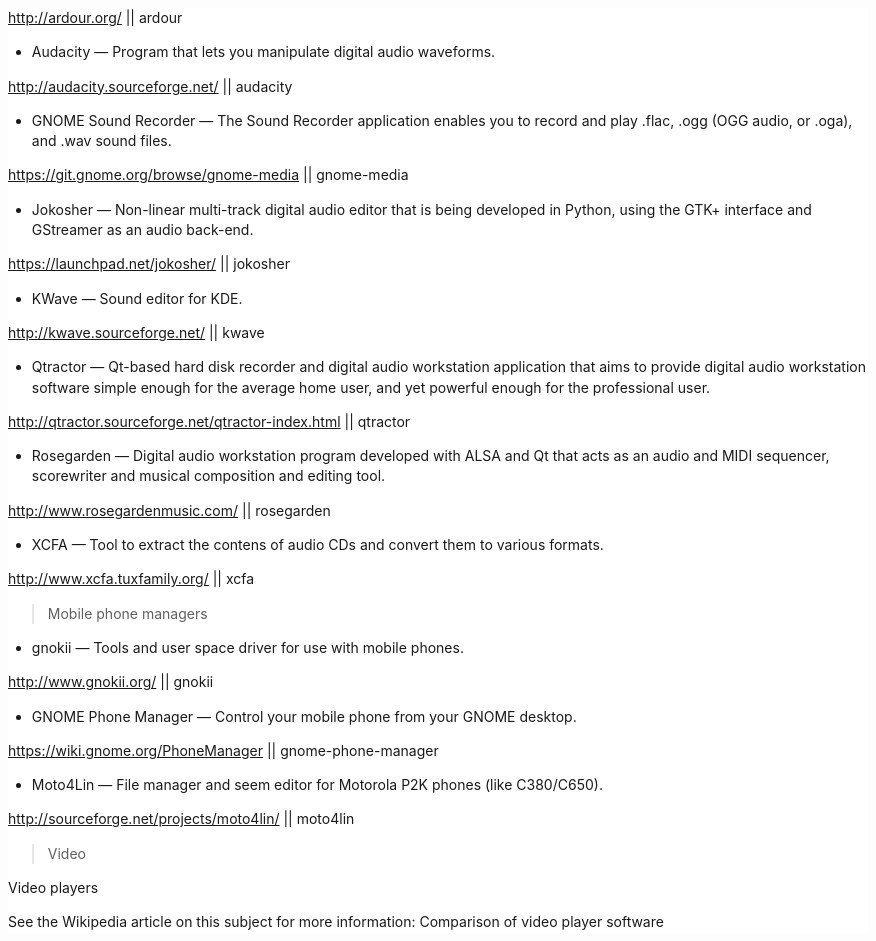 http://ardour.org/ || ardour

-   Audacity — Program that lets you manipulate digital audio waveforms.

http://audacity.sourceforge.net/ || audacity

-   GNOME Sound Recorder — The Sound Recorder application enables you to
    record and play .flac, .ogg (OGG audio, or .oga), and .wav sound
    files.

https://git.gnome.org/browse/gnome-media || gnome-media

-   Jokosher — Non-linear multi-track digital audio editor that is being
    developed in Python, using the GTK+ interface and GStreamer as an
    audio back-end.

https://launchpad.net/jokosher/ || jokosher

-   KWave — Sound editor for KDE.

http://kwave.sourceforge.net/ || kwave

-   Qtractor — Qt-based hard disk recorder and digital audio workstation
    application that aims to provide digital audio workstation software
    simple enough for the average home user, and yet powerful enough for
    the professional user.

http://qtractor.sourceforge.net/qtractor-index.html || qtractor

-   Rosegarden — Digital audio workstation program developed with ALSA
    and Qt that acts as an audio and MIDI sequencer, scorewriter and
    musical composition and editing tool.

http://www.rosegardenmusic.com/ || rosegarden

-   XCFA — Tool to extract the contens of audio CDs and convert them to
    various formats.

http://www.xcfa.tuxfamily.org/ || xcfa

> Mobile phone managers

-   gnokii — Tools and user space driver for use with mobile phones.

http://www.gnokii.org/ || gnokii

-   GNOME Phone Manager — Control your mobile phone from your GNOME
    desktop.

https://wiki.gnome.org/PhoneManager || gnome-phone-manager

-   Moto4Lin — File manager and seem editor for Motorola P2K phones
    (like C380/C650).

http://sourceforge.net/projects/moto4lin/ || moto4lin

> Video

Video players

See the Wikipedia article on this subject for more information:
Comparison of video player software
